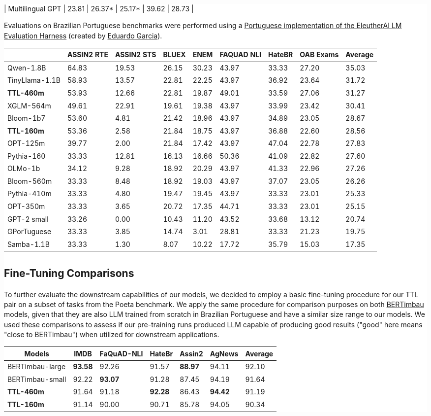 | Multilingual GPT | 23.81     | 26.37*        | 25.17*    | 39.62          | 28.73       |

Evaluations on Brazilian Portuguese benchmarks were performed using a [Portuguese implementation of the EleutherAI LM Evaluation Harness](https://github.com/eduagarcia/lm-evaluation-harness-pt) (created by [Eduardo Garcia](https://github.com/eduagarcia/lm-evaluation-harness-pt)).

|                | **ASSIN2 RTE** | **ASSIN2 STS** | **BLUEX** | **ENEM** | **FAQUAD NLI** | **HateBR** | **OAB Exams** | **Average** |
|----------------|----------------|----------------|-----------|----------|----------------|------------|---------------|-------------|
| Qwen-1.8B      | 64.83          | 19.53          | 26.15     | 30.23    | 43.97          | 33.33      | 27.20         | 35.03       |
| TinyLlama-1.1B | 58.93          | 13.57          | 22.81     | 22.25    | 43.97          | 36.92      | 23.64         | 31.72       |
| **TTL-460m**   | 53.93          | 12.66          | 22.81     | 19.87    | 49.01          | 33.59      | 27.06         | 31.27       |
| XGLM-564m      | 49.61          | 22.91          | 19.61     | 19.38    | 43.97          | 33.99      | 23.42         | 30.41       |
| Bloom-1b7      | 53.60          | 4.81           | 21.42     | 18.96    | 43.97          | 34.89      | 23.05         | 28.67       |
| **TTL-160m**   | 53.36          | 2.58           | 21.84     | 18.75    | 43.97          | 36.88      | 22.60         | 28.56       |
| OPT-125m       | 39.77          | 2.00           | 21.84     | 17.42    | 43.97          | 47.04      | 22.78         | 27.83       |
| Pythia-160     | 33.33          | 12.81          | 16.13     | 16.66    | 50.36          | 41.09      | 22.82         | 27.60       |
| OLMo-1b        | 34.12          | 9.28           | 18.92     | 20.29    | 43.97          | 41.33      | 22.96         | 27.26       |
| Bloom-560m     | 33.33          | 8.48           | 18.92     | 19.03    | 43.97          | 37.07      | 23.05         | 26.26       |
| Pythia-410m    | 33.33          | 4.80           | 19.47     | 19.45    | 43.97          | 33.33      | 23.01         | 25.33       |
| OPT-350m       | 33.33          | 3.65           | 20.72     | 17.35    | 44.71          | 33.33      | 23.01         | 25.15       |
| GPT-2 small    | 33.26          | 0.00           | 10.43     | 11.20    | 43.52          | 33.68      | 13.12         | 20.74       |
| GPorTuguese    | 33.33          | 3.85           | 14.74     | 3.01     | 28.81          | 33.33      | 21.23         | 19.75       |
| Samba-1.1B     | 33.33          | 1.30           | 8.07      | 10.22    | 17.72          | 35.79      | 15.03         | 17.35       |

## Fine-Tuning Comparisons

To further evaluate the downstream capabilities of our models, we decided to employ a basic fine-tuning procedure for our TTL pair on a subset of tasks from the Poeta benchmark. We apply the same procedure for comparison purposes on both [BERTimbau](https://huggingface.co/neuralmind/bert-base-portuguese-cased) models, given that they are also LLM trained from scratch in Brazilian Portuguese and have a similar size range to our models. We used these comparisons to assess if our pre-training runs produced LLM capable of producing good results ("good" here means "close to BERTimbau") when utilized for downstream applications.

| Models          | IMDB      | FaQuAD-NLI | HateBr    | Assin2    | AgNews    | Average |
|-----------------|-----------|------------|-----------|-----------|-----------|---------|
| BERTimbau-large | **93.58** | 92.26      | 91.57     | **88.97** | 94.11     | 92.10   |
| BERTimbau-small | 92.22     | **93.07**  | 91.28     | 87.45     | 94.19     | 91.64   |
| **TTL-460m**    | 91.64     | 91.18      | **92.28** | 86.43     | **94.42** | 91.19   |
| **TTL-160m**    | 91.14     | 90.00      | 90.71     | 85.78     | 94.05     | 90.34   |
